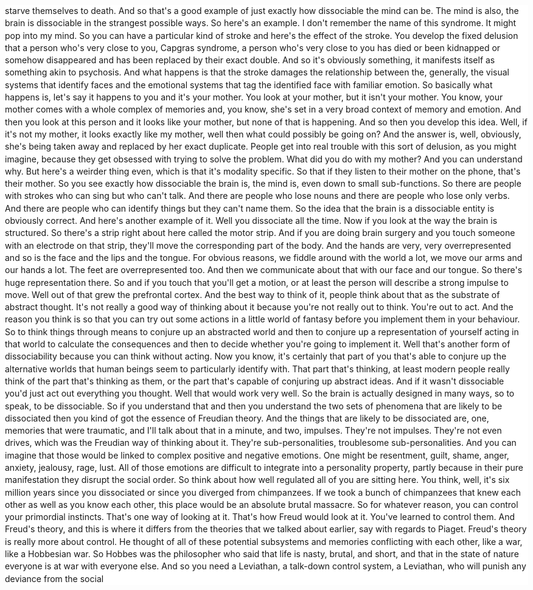 starve themselves to death. And so that's a good example of just exactly how dissociable the mind can be. The mind is also, the brain is dissociable in the strangest possible ways. So here's an example. I don't remember the name of this syndrome. It might pop into my mind. So you can have a particular kind of stroke and here's the effect of the stroke. You develop the fixed delusion that a person who's very close to you, Capgras syndrome, a person who's very close to you has died or been kidnapped or somehow disappeared and has been replaced by their exact double. And so it's obviously something, it manifests itself as something akin to psychosis. And what happens is that the stroke damages the relationship between the, generally, the visual systems that identify faces and the emotional systems that tag the identified face with familiar emotion. So basically what happens is, let's say it happens to you and it's your mother. You look at your mother, but it isn't your mother. You know, your mother comes with a whole complex of memories and, you know, she's set in a very broad context of memory and emotion. And then you look at this person and it looks like your mother, but none of that is happening. And so then you develop this idea. Well, if it's not my mother, it looks exactly like my mother, well then what could possibly be going on? And the answer is, well, obviously, she's being taken away and replaced by her exact duplicate. People get into real trouble with this sort of delusion, as you might imagine, because they get obsessed with trying to solve the problem. What did you do with my mother? And you can understand why. But here's a weirder thing even, which is that it's modality specific. So that if they listen to their mother on the phone, that's their mother. So you see exactly how dissociable the brain is, the mind is, even down to small sub-functions. So there are people with strokes who can sing but who can't talk. And there are people who lose nouns and there are people who lose only verbs. And there are people who can identify things but they can't name them. So the idea that the brain is a dissociable entity is obviously correct. And here's another example of it. Well you dissociate all the time. Now if you look at the way the brain is structured. So there's a strip right about here called the motor strip. And if you are doing brain surgery and you touch someone with an electrode on that strip, they'll move the corresponding part of the body. And the hands are very, very overrepresented and so is the face and the lips and the tongue. For obvious reasons, we fiddle around with the world a lot, we move our arms and our hands a lot. The feet are overrepresented too. And then we communicate about that with our face and our tongue. So there's huge representation there. So and if you touch that you'll get a motion, or at least the person will describe a strong impulse to move. Well out of that grew the prefrontal cortex. And the best way to think of it, people think about that as the substrate of abstract thought. It's not really a good way of thinking about it because you're not really out to think. You're out to act. And the reason you think is so that you can try out some actions in a little world of fantasy before you implement them in your behaviour. So to think things through means to conjure up an abstracted world and then to conjure up a representation of yourself acting in that world to calculate the consequences and then to decide whether you're going to implement it. Well that's another form of dissociability because you can think without acting. Now you know, it's certainly that part of you that's able to conjure up the alternative worlds that human beings seem to particularly identify with. That part that's thinking, at least modern people really think of the part that's thinking as them, or the part that's capable of conjuring up abstract ideas. And if it wasn't dissociable you'd just act out everything you thought. Well that would work very well. So the brain is actually designed in many ways, so to speak, to be dissociable. So if you understand that and then you understand the two sets of phenomena that are likely to be dissociated then you kind of got the essence of Freudian theory. And the things that are likely to be dissociated are, one, memories that were traumatic, and I'll talk about that in a minute, and two, impulses. They're not impulses. They're not even drives, which was the Freudian way of thinking about it. They're sub-personalities, troublesome sub-personalities. And you can imagine that those would be linked to complex positive and negative emotions. One might be resentment, guilt, shame, anger, anxiety, jealousy, rage, lust. All of those emotions are difficult to integrate into a personality property, partly because in their pure manifestation they disrupt the social order. So think about how well regulated all of you are sitting here. You think, well, it's six million years since you dissociated or since you diverged from chimpanzees. If we took a bunch of chimpanzees that knew each other as well as you know each other, this place would be an absolute brutal massacre. So for whatever reason, you can control your primordial instincts. That's one way of looking at it. That's how Freud would look at it. You've learned to control them. And Freud's theory, and this is where it differs from the theories that we talked about earlier, say with regards to Piaget. Freud's theory is really more about control. He thought of all of these potential subsystems and memories conflicting with each other, like a war, like a Hobbesian war. So Hobbes was the philosopher who said that life is nasty, brutal, and short, and that in the state of nature everyone is at war with everyone else. And so you need a Leviathan, a talk-down control system, a Leviathan, who will punish any deviance from the social